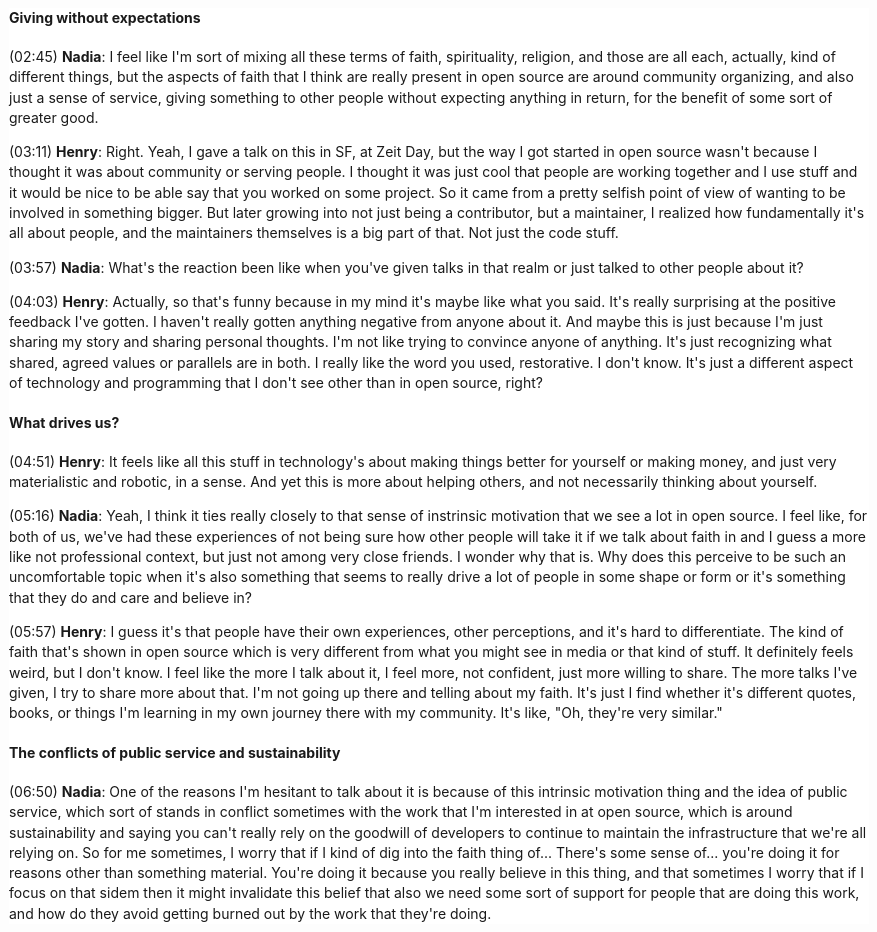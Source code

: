 #### Giving without expectations

(02:45) **Nadia**: I feel like I'm sort of mixing all these terms of faith, spirituality, religion, and those are all each, actually, kind of different things, but the aspects of faith that I think are really present in open source are around community organizing, and also just a sense of service, giving something to other people without expecting anything in return, for the benefit of some sort of greater good.

(03:11) **Henry**: Right. Yeah, I gave a talk on this in SF, at Zeit Day, but the way I got started in open source wasn't because I thought it was about community or serving people. I thought it was just cool that people are working together and I use stuff and it would be nice to be able say that you worked on some project. So it came from a pretty selfish point of view of wanting to be involved in something bigger. But later growing into not just being a contributor, but a maintainer, I realized how fundamentally it's all about people, and the maintainers themselves is a big part of that. Not just the code stuff.

(03:57) **Nadia**: What's the reaction been like when you've given talks in that realm or just talked to other people about it?

(04:03) **Henry**: Actually, so that's funny because in my mind it's maybe like what you said. It's really surprising at the positive feedback I've gotten. I haven't really gotten anything negative from anyone about it. And maybe this is just because I'm just sharing my story and sharing personal thoughts. I'm not like trying to convince anyone of anything. It's just recognizing what shared, agreed values or parallels are in both. I really like the word you used, restorative. I don't know. It's just a different aspect of technology and programming that I don't see other than in open source, right?

#### What drives us?

(04:51) **Henry**: It feels like all this stuff in technology's about making things better for yourself or making money, and just very materialistic and robotic, in a sense. And yet this is more about helping others, and not necessarily thinking about yourself.

(05:16) **Nadia**: Yeah, I think it ties really closely to that sense of instrinsic motivation that we see a lot in open source. I feel like, for both of us, we've had these experiences of not being sure how other people will take it if we talk about faith in and I guess a more like not professional context, but just not among very close friends. I wonder why that is. Why does this perceive to be such an uncomfortable topic when it's also something that seems to really drive a lot of people in some shape or form or it's something that they do and care and believe in?

(05:57) **Henry**: I guess it's that people have their own experiences, other perceptions, and it's hard to differentiate. The kind of faith that's shown in open source which is very different from what you might see in media or that kind of stuff. It definitely feels weird, but I don't know. I feel like the more I talk about it, I feel more, not confident, just more willing to share. The more talks I've given, I try to share more about that. I'm not going up there and telling about my faith. It's just I find whether it's different quotes, books, or things I'm learning in my own journey there with my community. It's like, "Oh, they're very similar."

#### The conflicts of public service and sustainability

(06:50) **Nadia**: One of the reasons I'm hesitant to talk about it is because of this intrinsic motivation thing and the idea of public service, which sort of stands in conflict sometimes with the work that I'm interested in at open source, which is around sustainability and saying you can't really rely on the goodwill of developers to continue to maintain the infrastructure that we're all relying on. So for me sometimes, I worry that if I kind of dig into the faith thing of... There's some sense of... you're doing it for reasons other than something material. You're doing it because you really believe in this thing, and that sometimes I worry that if I focus on that sidem then it might invalidate this belief that also we need some sort of support for people that are doing this work, and how do they avoid getting burned out by the work that they're doing.
